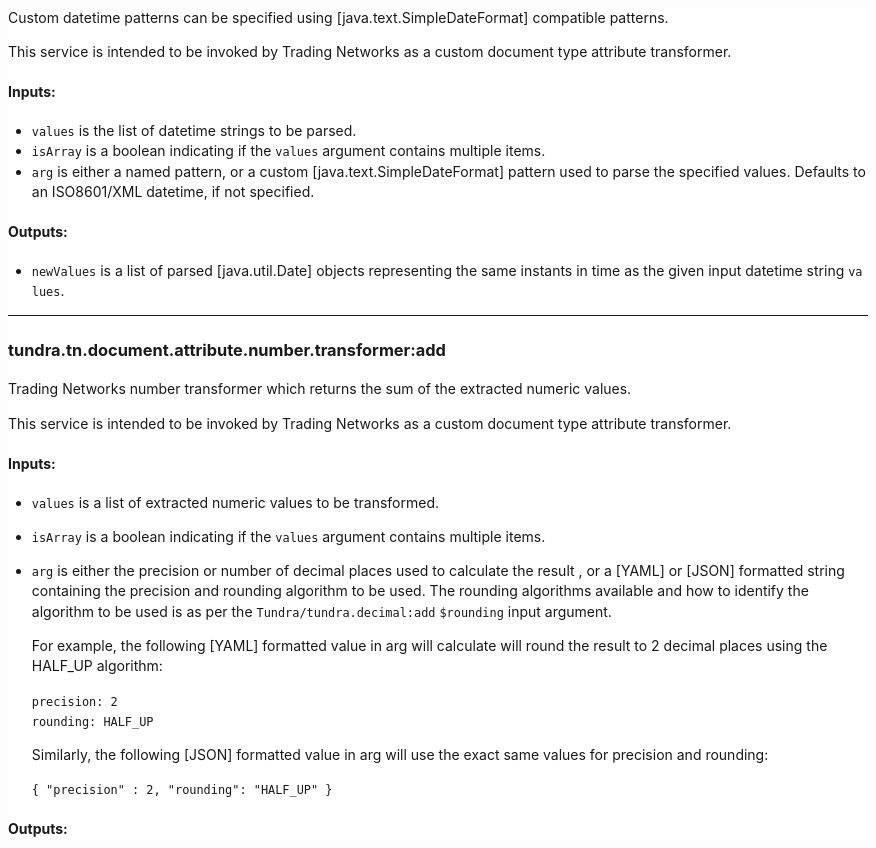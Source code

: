 Custom datetime patterns can be specified using [java.text.SimpleDateFormat]
compatible patterns.

This service is intended to be invoked by Trading Networks as a custom
document type attribute transformer.

#### Inputs:

* `values` is the list of datetime strings to be parsed.
* `isArray` is a boolean indicating if the `values` argument contains multiple
  items.
* `arg` is either a named pattern, or a custom [java.text.SimpleDateFormat]
  pattern used to parse the specified values. Defaults to an ISO8601/XML
  datetime, if not specified.

#### Outputs:

* `newValues` is a list of parsed [java.util.Date] objects representing
  the same instants in time as the given input datetime string `values`.

---

### tundra.tn.document.attribute.number.transformer:add

Trading Networks number transformer which returns the sum of the
extracted numeric values.

This service is intended to be invoked by Trading Networks as a
custom document type attribute transformer.

#### Inputs:

* `values` is a list of extracted numeric values to be transformed.
* `isArray` is a boolean indicating if the `values` argument contains
  multiple items.
* `arg` is either the precision or number of decimal places used to
  calculate the result , or a [YAML] or [JSON] formatted string
  containing the precision and rounding algorithm to be used.
  The rounding algorithms available and how to identify the
  algorithm to be used is as per the `Tundra/tundra.decimal:add`
  `$rounding` input argument.

  For example, the following [YAML] formatted value in arg will
  calculate will round the result to 2 decimal places using the
  HALF_UP algorithm:

      precision: 2
      rounding: HALF_UP

  Similarly, the following [JSON] formatted value in arg will use
  the exact same values for precision and rounding:

      { "precision" : 2, "rounding": "HALF_UP" }

#### Outputs:
